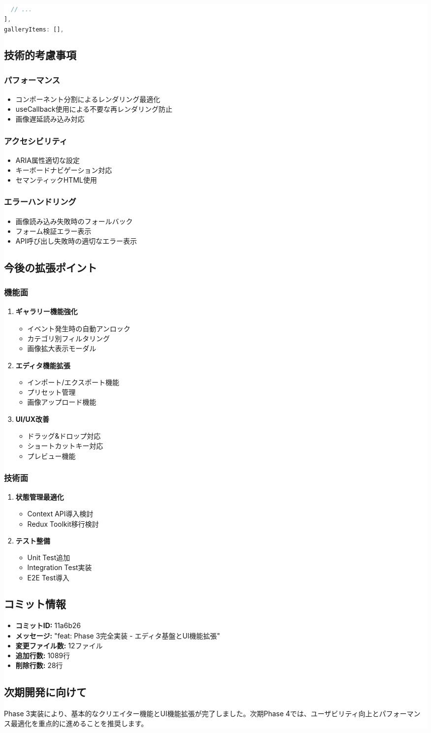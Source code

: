 ```typescript
  // ...
],
galleryItems: [],
```

## 技術的考慮事項

### パフォーマンス
- コンポーネント分割によるレンダリング最適化
- useCallback使用による不要な再レンダリング防止
- 画像遅延読み込み対応

### アクセシビリティ
- ARIA属性適切な設定
- キーボードナビゲーション対応
- セマンティックHTML使用

### エラーハンドリング
- 画像読み込み失敗時のフォールバック
- フォーム検証エラー表示
- API呼び出し失敗時の適切なエラー表示

## 今後の拡張ポイント

### 機能面
1. **ギャラリー機能強化**
   - イベント発生時の自動アンロック
   - カテゴリ別フィルタリング
   - 画像拡大表示モーダル

2. **エディタ機能拡張**
   - インポート/エクスポート機能
   - プリセット管理
   - 画像アップロード機能

3. **UI/UX改善**
   - ドラッグ&ドロップ対応
   - ショートカットキー対応
   - プレビュー機能

### 技術面
1. **状態管理最適化**
   - Context API導入検討
   - Redux Toolkit移行検討

2. **テスト整備**
   - Unit Test追加
   - Integration Test実装
   - E2E Test導入

## コミット情報
- **コミットID:** 11a6b26
- **メッセージ:** "feat: Phase 3完全実装 - エディタ基盤とUI機能拡張"
- **変更ファイル数:** 12ファイル
- **追加行数:** 1089行
- **削除行数:** 28行

## 次期開発に向けて
Phase 3実装により、基本的なクリエイター機能とUI機能拡張が完了しました。次期Phase 4では、ユーザビリティ向上とパフォーマンス最適化を重点的に進めることを推奨します。